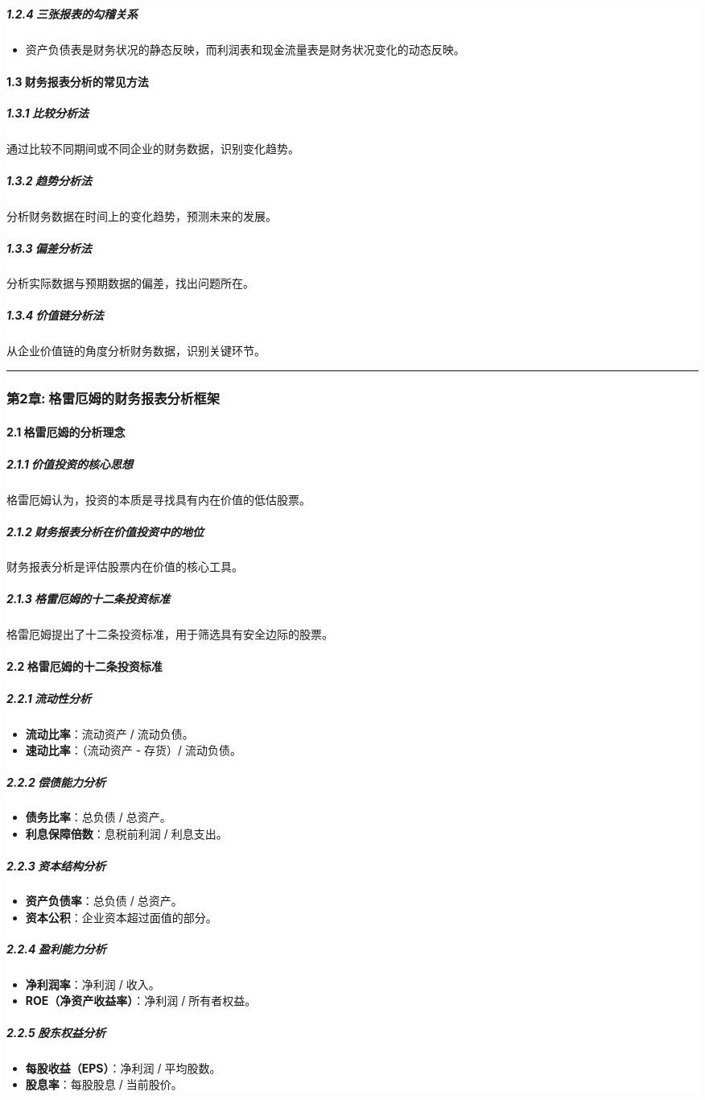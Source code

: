 ##### 1.2.4 三张报表的勾稽关系
- 资产负债表是财务状况的静态反映，而利润表和现金流量表是财务状况变化的动态反映。

#### 1.3 财务报表分析的常见方法

##### 1.3.1 比较分析法
通过比较不同期间或不同企业的财务数据，识别变化趋势。

##### 1.3.2 趋势分析法
分析财务数据在时间上的变化趋势，预测未来的发展。

##### 1.3.3 偏差分析法
分析实际数据与预期数据的偏差，找出问题所在。

##### 1.3.4 价值链分析法
从企业价值链的角度分析财务数据，识别关键环节。

---

### 第2章: 格雷厄姆的财务报表分析框架

#### 2.1 格雷厄姆的分析理念

##### 2.1.1 价值投资的核心思想
格雷厄姆认为，投资的本质是寻找具有内在价值的低估股票。

##### 2.1.2 财务报表分析在价值投资中的地位
财务报表分析是评估股票内在价值的核心工具。

##### 2.1.3 格雷厄姆的十二条投资标准
格雷厄姆提出了十二条投资标准，用于筛选具有安全边际的股票。

#### 2.2 格雷厄姆的十二条投资标准

##### 2.2.1 流动性分析
- **流动比率**：流动资产 / 流动负债。
- **速动比率**：（流动资产 - 存货）/ 流动负债。

##### 2.2.2 偿债能力分析
- **债务比率**：总负债 / 总资产。
- **利息保障倍数**：息税前利润 / 利息支出。

##### 2.2.3 资本结构分析
- **资产负债率**：总负债 / 总资产。
- **资本公积**：企业资本超过面值的部分。

##### 2.2.4 盈利能力分析
- **净利润率**：净利润 / 收入。
- **ROE（净资产收益率）**：净利润 / 所有者权益。

##### 2.2.5 股东权益分析
- **每股收益（EPS）**：净利润 / 平均股数。
- **股息率**：每股股息 / 当前股价。
